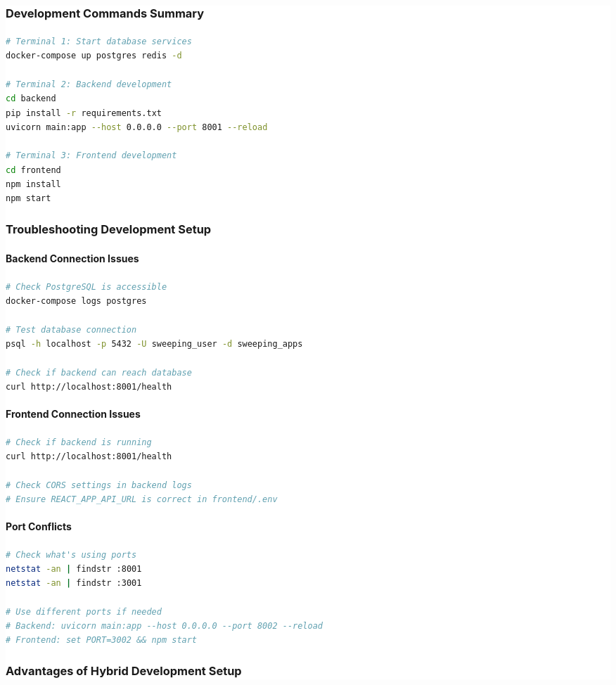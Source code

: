 ### Development Commands Summary

```bash
# Terminal 1: Start database services
docker-compose up postgres redis -d

# Terminal 2: Backend development
cd backend
pip install -r requirements.txt
uvicorn main:app --host 0.0.0.0 --port 8001 --reload

# Terminal 3: Frontend development
cd frontend
npm install
npm start
```

### Troubleshooting Development Setup

#### Backend Connection Issues
```bash
# Check PostgreSQL is accessible
docker-compose logs postgres

# Test database connection
psql -h localhost -p 5432 -U sweeping_user -d sweeping_apps

# Check if backend can reach database
curl http://localhost:8001/health
```

#### Frontend Connection Issues
```bash
# Check if backend is running
curl http://localhost:8001/health

# Check CORS settings in backend logs
# Ensure REACT_APP_API_URL is correct in frontend/.env
```

#### Port Conflicts
```bash
# Check what's using ports
netstat -an | findstr :8001
netstat -an | findstr :3001

# Use different ports if needed
# Backend: uvicorn main:app --host 0.0.0.0 --port 8002 --reload
# Frontend: set PORT=3002 && npm start
```

### Advantages of Hybrid Development Setup
